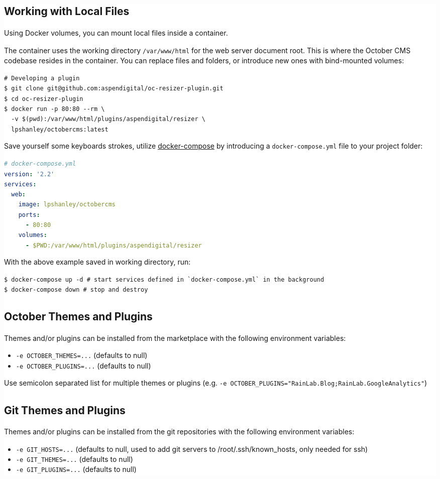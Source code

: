 ## Working with Local Files

Using Docker volumes, you can mount local files inside a container.

The container uses the working directory `/var/www/html` for the web server document root. This is where the October CMS codebase resides in the container. You can replace files and folders, or introduce new ones with bind-mounted volumes:

```shell
# Developing a plugin
$ git clone git@github.com:aspendigital/oc-resizer-plugin.git
$ cd oc-resizer-plugin
$ docker run -p 80:80 --rm \
  -v $(pwd):/var/www/html/plugins/aspendigital/resizer \
  lpshanley/octobercms:latest
```

Save yourself some keyboards strokes, utilize [docker-compose](https://docs.docker.com/compose/overview/) by introducing a `docker-compose.yml` file to your project folder:

```yml
# docker-compose.yml
version: '2.2'
services:
  web:
    image: lpshanley/octobercms
    ports:
      - 80:80
    volumes:
      - $PWD:/var/www/html/plugins/aspendigital/resizer
```
With the above example saved in working directory, run:

```shell
$ docker-compose up -d # start services defined in `docker-compose.yml` in the background
$ docker-compose down # stop and destroy
```

## October Themes and Plugins
Themes and/or plugins can be installed from the marketplace with the following environment variables:
* `-e OCTOBER_THEMES=...` (defaults to null)
* `-e OCTOBER_PLUGINS=...` (defaults to null)

Use semicolon separated list for multiple themes or plugins (e.g. `-e OCTOBER_PLUGINS="RainLab.Blog;RainLab.GoogleAnalytics"`)

## Git Themes and Plugins
Themes and/or plugins can be installed from the git repositories with the following environment variables:
* `-e GIT_HOSTS=...` (defaults to null, used to add git servers to /root/.ssh/known_hosts, only needed for ssh)
* `-e GIT_THEMES=...` (defaults to null)
* `-e GIT_PLUGINS=...` (defaults to null)
